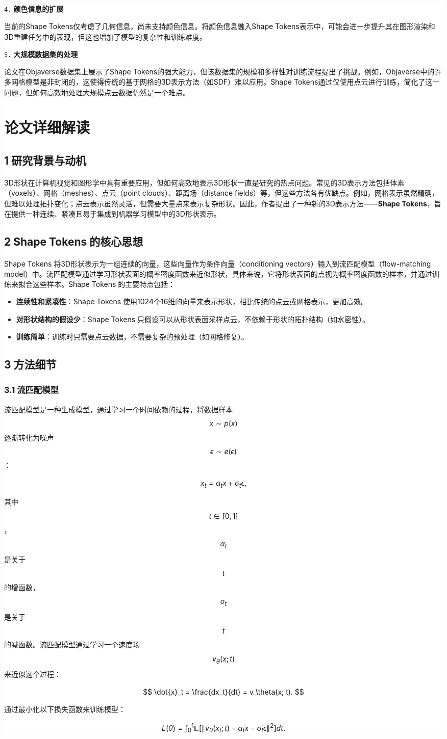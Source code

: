 `4.` **颜色信息的扩展**  

   当前的Shape Tokens仅考虑了几何信息，尚未支持颜色信息。将颜色信息融入Shape Tokens表示中，可能会进一步提升其在图形渲染和3D重建任务中的表现，但这也增加了模型的复杂性和训练难度。

`5.` **大规模数据集的处理**  

   论文在Objaverse数据集上展示了Shape Tokens的强大能力，但该数据集的规模和多样性对训练流程提出了挑战。例如，Objaverse中的许多网格模型是非封闭的，这使得传统的基于网格的3D表示方法（如SDF）难以应用。Shape Tokens通过仅使用点云进行训练，简化了这一问题，但如何高效地处理大规模点云数据仍然是一个难点。

# 论文详细解读

## 1 研究背景与动机

3D形状在计算机视觉和图形学中具有重要应用，但如何高效地表示3D形状一直是研究的热点问题。常见的3D表示方法包括体素（voxels）、网格（meshes）、点云（point clouds）、距离场（distance fields）等，但这些方法各有优缺点。例如，网格表示虽然精确，但难以处理拓扑变化；点云表示虽然灵活，但需要大量点来表示复杂形状。因此，作者提出了一种新的3D表示方法——**Shape Tokens**，旨在提供一种连续、紧凑且易于集成到机器学习模型中的3D形状表示。

## 2 Shape Tokens 的核心思想

Shape Tokens 将3D形状表示为一组连续的向量，这些向量作为条件向量（conditioning vectors）输入到流匹配模型（flow-matching model）中。流匹配模型通过学习形状表面的概率密度函数来近似形状，具体来说，它将形状表面的点视为概率密度函数的样本，并通过训练来拟合这些样本。Shape Tokens 的主要特点包括：

- **连续性和紧凑性**：Shape Tokens 使用1024个16维的向量来表示形状，相比传统的点云或网格表示，更加高效。

- **对形状结构的假设少**：Shape Tokens 只假设可以从形状表面采样点云，不依赖于形状的拓扑结构（如水密性）。

- **训练简单**：训练时只需要点云数据，不需要复杂的预处理（如网格修复）。

## 3 方法细节

### 3.1 流匹配模型

流匹配模型是一种生成模型，通过学习一个时间依赖的过程，将数据样本$$x \sim p(x)$$逐渐转化为噪声$$\epsilon \sim e(\epsilon)$$：


$$
x_t = \alpha_t x + \sigma_t \epsilon,
$$

其中$$t \in [0, 1]$$，$$\alpha_t$$是关于$$t$$的增函数，$$\sigma_t$$是关于$$t$$的减函数。流匹配模型通过学习一个速度场$$v_\theta(x; t)$$来近似这个过程：


$$
\dot{x}_t = \frac{dx_t}{dt} = v_\theta(x; t).
$$

通过最小化以下损失函数来训练模型：


$$
L(\theta) = \int_0^1 \mathbb{E} \left[ \|v_\theta(x_t; t) - \dot{\alpha}_t x - \dot{\sigma}_t \epsilon\|^2 \right] dt.
$$
